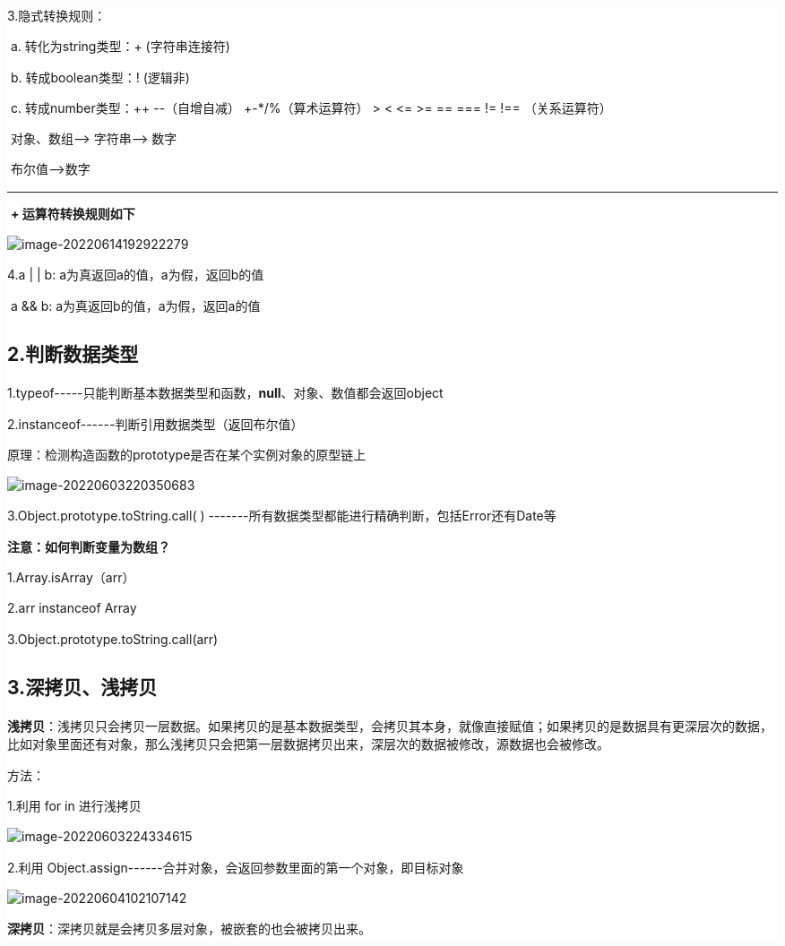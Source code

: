 3.隐式转换规则：

​	a. 转化为string类型：+ (字符串连接符)

​	b. 转成boolean类型：! (逻辑非)

​	c.   转成number类型：++  --（自增自减）  +-*/%（算术运算符）   > <   <=   >=   ==   ===   !=   !==  （关系运算符）

​						对象、数组--> 字符串--> 数字

​						布尔值-->数字

-------------------------------------------------------------------------------------------------------------------

​					**+ 运算符转换规则如下**

![image-20220614192922279](C:\Users\ASUS\AppData\Roaming\Typora\typora-user-images\image-20220614192922279.png)

4.a | | b: a为真返回a的值，a为假，返回b的值

​	a && b: a为真返回b的值，a为假，返回a的值

## 2.判断数据类型

1.typeof-----只能判断基本数据类型和函数，**null**、对象、数值都会返回object

2.instanceof------判断引用数据类型（返回布尔值）

原理：检测构造函数的prototype是否在某个实例对象的原型链上

![image-20220603220350683](C:\Users\ASUS\AppData\Roaming\Typora\typora-user-images\image-20220603220350683.png)

3.Object.prototype.toString.call( ) -------所有数据类型都能进行精确判断，包括Error还有Date等

**注意：如何判断变量为数组？**

1.Array.isArray（arr）

2.arr instanceof Array

3.Object.prototype.toString.call(arr)

## 3.深拷贝、浅拷贝

**浅拷贝**：浅拷贝只会拷贝一层数据。如果拷贝的是基本数据类型，会拷贝其本身，就像直接赋值；如果拷贝的是数据具有更深层次的数据，比如对象里面还有对象，那么浅拷贝只会把第一层数据拷贝出来，深层次的数据被修改，源数据也会被修改。

方法：

1.利用 for in 进行浅拷贝

![image-20220603224334615](C:\Users\ASUS\AppData\Roaming\Typora\typora-user-images\image-20220603224334615.png)

2.利用 Object.assign------合并对象，会返回参数里面的第一个对象，即目标对象

![image-20220604102107142](C:\Users\ASUS\AppData\Roaming\Typora\typora-user-images\image-20220604102107142.png)

**深拷贝**：深拷贝就是会拷贝多层对象，被嵌套的也会被拷贝出来。
